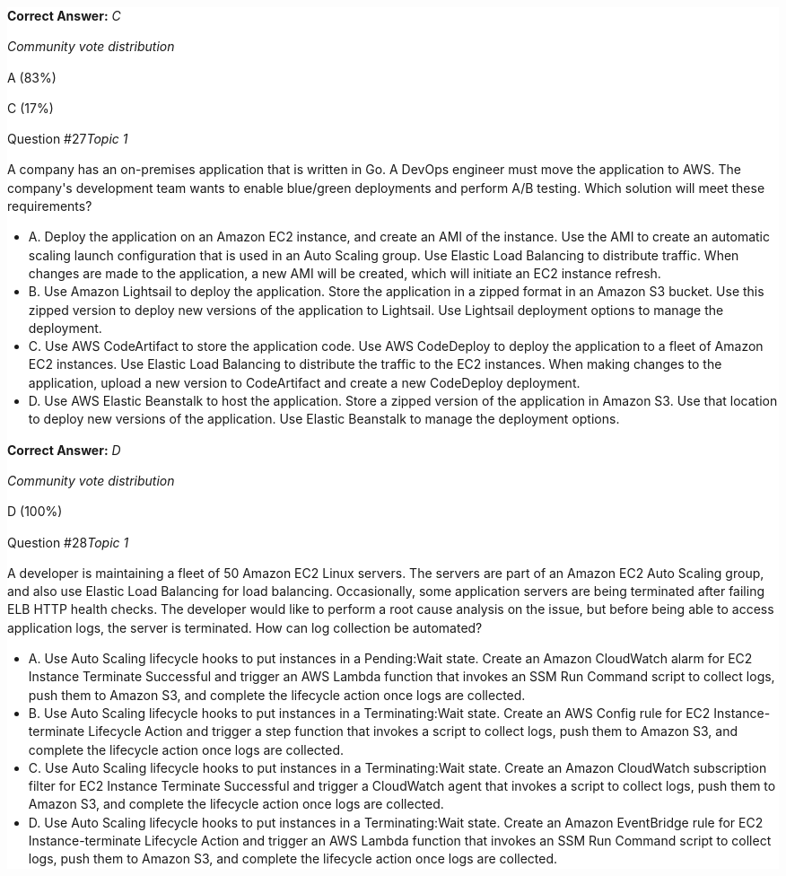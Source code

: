 **Correct Answer:** *C*

*Community vote distribution*

A (83%)

C (17%)



Question #27*Topic 1*

A company has an on-premises application that is written in Go. A DevOps engineer must move the application to AWS. The company's development team wants to enable blue/green deployments and perform A/B testing.
Which solution will meet these requirements?

- A. Deploy the application on an Amazon EC2 instance, and create an AMI of the instance. Use the AMI to create an automatic scaling launch configuration that is used in an Auto Scaling group. Use Elastic Load Balancing to distribute traffic. When changes are made to the application, a new AMI will be created, which will initiate an EC2 instance refresh.
- B. Use Amazon Lightsail to deploy the application. Store the application in a zipped format in an Amazon S3 bucket. Use this zipped version to deploy new versions of the application to Lightsail. Use Lightsail deployment options to manage the deployment.
- C. Use AWS CodeArtifact to store the application code. Use AWS CodeDeploy to deploy the application to a fleet of Amazon EC2 instances. Use Elastic Load Balancing to distribute the traffic to the EC2 instances. When making changes to the application, upload a new version to CodeArtifact and create a new CodeDeploy deployment.
- D. Use AWS Elastic Beanstalk to host the application. Store a zipped version of the application in Amazon S3. Use that location to deploy new versions of the application. Use Elastic Beanstalk to manage the deployment options.

**Correct Answer:** *D*

*Community vote distribution*

D (100%)



Question #28*Topic 1*

A developer is maintaining a fleet of 50 Amazon EC2 Linux servers. The servers are part of an Amazon EC2 Auto Scaling group, and also use Elastic Load Balancing for load balancing.
Occasionally, some application servers are being terminated after failing ELB HTTP health checks. The developer would like to perform a root cause analysis on the issue, but before being able to access application logs, the server is terminated.
How can log collection be automated?

- A. Use Auto Scaling lifecycle hooks to put instances in a Pending:Wait state. Create an Amazon CloudWatch alarm for EC2 Instance Terminate Successful and trigger an AWS Lambda function that invokes an SSM Run Command script to collect logs, push them to Amazon S3, and complete the lifecycle action once logs are collected.
- B. Use Auto Scaling lifecycle hooks to put instances in a Terminating:Wait state. Create an AWS Config rule for EC2 Instance-terminate Lifecycle Action and trigger a step function that invokes a script to collect logs, push them to Amazon S3, and complete the lifecycle action once logs are collected.
- C. Use Auto Scaling lifecycle hooks to put instances in a Terminating:Wait state. Create an Amazon CloudWatch subscription filter for EC2 Instance Terminate Successful and trigger a CloudWatch agent that invokes a script to collect logs, push them to Amazon S3, and complete the lifecycle action once logs are collected.
- D. Use Auto Scaling lifecycle hooks to put instances in a Terminating:Wait state. Create an Amazon EventBridge rule for EC2 Instance-terminate Lifecycle Action and trigger an AWS Lambda function that invokes an SSM Run Command script to collect logs, push them to Amazon S3, and complete the lifecycle action once logs are collected.
